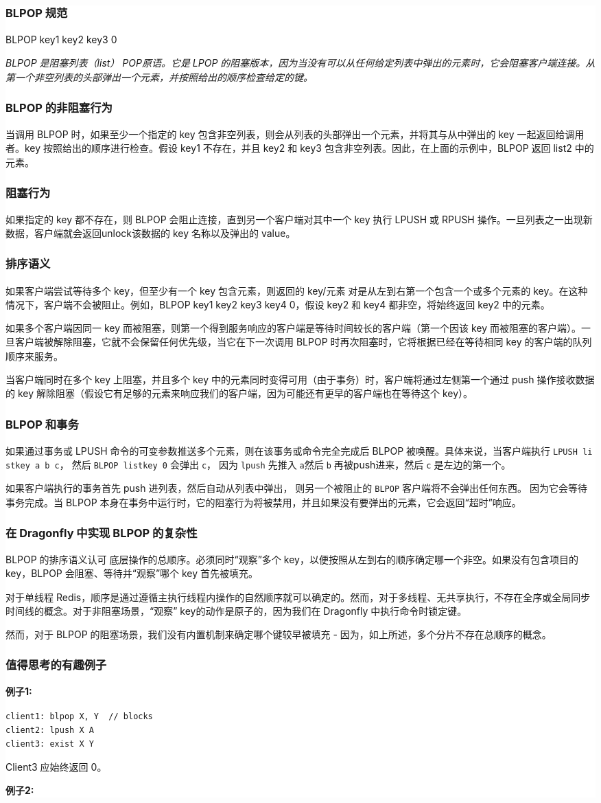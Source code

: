 
### BLPOP 规范

BLPOP key1 key2 key3 0

*BLPOP 是阻塞列表（list） POP原语。它是 LPOP 的阻塞版本，因为当没有可以从任何给定列表中弹出的元素时，它会阻塞客户端连接。从第一个非空列表的头部弹出一个元素，并按照给出的顺序检查给定的键。*

### BLPOP 的非阻塞行为
当调用 BLPOP 时，如果至少一个指定的 key 包含非空列表，则会从列表的头部弹出一个元素，并将其与从中弹出的 key 一起返回给调用者。key 按照给出的顺序进行检查。假设 key1 不存在，并且 key2 和 key3 包含非空列表。因此，在上面的示例中，BLPOP 返回 list2 中的元素。

### 阻塞行为
如果指定的 key 都不存在，则 BLPOP 会阻止连接，直到另一个客户端对其中一个 key 执行 LPUSH 或 RPUSH 操作。一旦列表之一出现新数据，客户端就会返回unlock该数据的 key 名称以及弹出的 value。

### 排序语义
如果客户端尝试等待多个 key，但至少有一个 key 包含元素，则返回的 key/元素 对是从左到右第一个包含一个或多个元素的 key。在这种情况下，客户端不会被阻止。例如，BLPOP key1 key2 key3 key4 0，假设 key2 和 key4 都非空，将始终返回 key2 中的元素。

如果多个客户端因同一 key 而被阻塞，则第一个得到服务响应的客户端是等待时间较长的客户端（第一个因该 key 而被阻塞的客户端）。一旦客户端被解除阻塞，它就不会保留任何优先级，当它在下一次调用 BLPOP 时再次阻塞时，它将根据已经在等待相同 key 的客户端的队列顺序来服务。

当客户端同时在多个 key 上阻塞，并且多个 key 中的元素同时变得可用（由于事务）时，客户端将通过左侧第一个通过 push 操作接收数据的 key 解除阻塞（假设它有足够的元素来响应我们的客户端，因为可能还有更早的客户端也在等待这个 key）。

### BLPOP 和事务
如果通过事务或 LPUSH 命令的可变参数推送多个元素，则在该事务或命令完全完成后 BLPOP 被唤醒。具体来说，当客户端执行 `LPUSH listkey a b c`， 然后 `BLPOP listkey 0` 会弹出 `c`， 因为 `lpush` 先推入 `a`然后 `b` 再被push进来，然后 `c` 是左边的第一个。

如果客户端执行的事务首先 push 进列表，然后自动从列表中弹出， 则另一个被阻止的 `BLPOP` 客户端将不会弹出任何东西。 因为它会等待事务完成。当 BLPOP 本身在事务中运行时，它的阻塞行为将被禁用，并且如果没有要弹出的元素，它会返回“超时”响应。

### 在 Dragonfly 中实现 BLPOP 的复杂性
BLPOP 的排序语义认可 底层操作的总顺序。必须同时“观察”多个 key，以便按照从左到右的顺序确定哪一个非空。如果没有包含项目的key，BLPOP 会阻塞、等待并“观察”哪个 key 首先被填充。

对于单线程 Redis，顺序是通过遵循主执行线程内操作的自然顺序就可以确定的。然而，对于多线程、无共享执行，不存在全序或全局同步时间线的概念。对于非阻塞场景，“观察” key的动作是原子的，因为我们在 Dragonfly 中执行命令时锁定键。

然而，对于 BLPOP 的阻塞场景，我们没有内置机制来确定哪个键较早被填充 - 因为，如上所述，多个分片不存在总顺序的概念。

### 值得思考的有趣例子

**例子1:**
```
client1: blpop X, Y  // blocks
client2: lpush X A
client3: exist X Y
```

Client3 应始终返回 0。

**例子2:**
